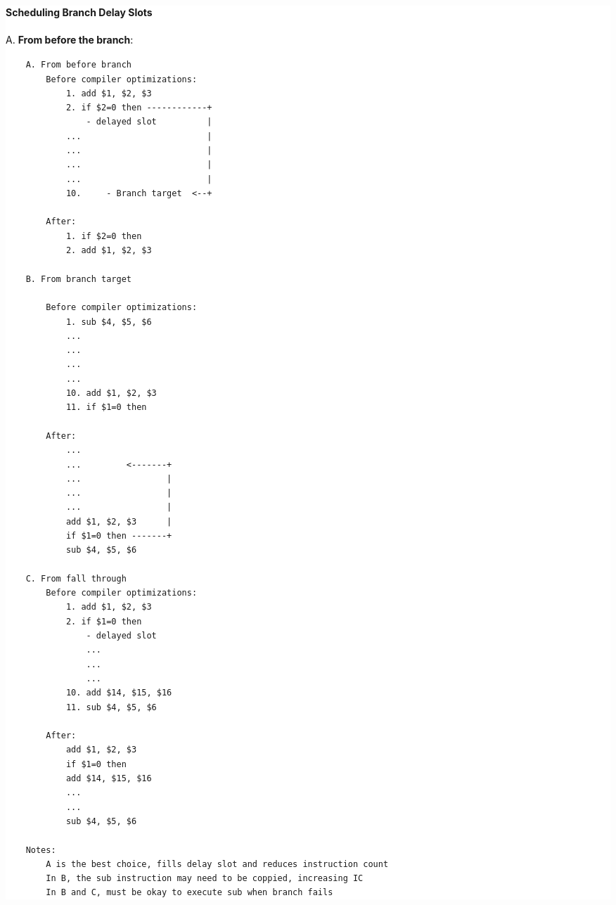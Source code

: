 
#### Scheduling Branch Delay Slots
A. **From before the branch**:
```plaintext 
    A. From before branch 
        Before compiler optimizations:
            1. add $1, $2, $3  
            2. if $2=0 then ------------+
                - delayed slot          |
            ...                         |
            ...                         |
            ...                         |
            ...                         |
            10.     - Branch target  <--+

        After:
            1. if $2=0 then 
            2. add $1, $2, $3

    B. From branch target

        Before compiler optimizations:
            1. sub $4, $5, $6 
            ...
            ...
            ...
            ...
            10. add $1, $2, $3
            11. if $1=0 then 

        After:
            ...
            ...         <-------+
            ...                 |
            ...                 |
            ...                 |
            add $1, $2, $3      |
            if $1=0 then -------+
            sub $4, $5, $6

    C. From fall through 
        Before compiler optimizations:
            1. add $1, $2, $3 
            2. if $1=0 then 
                - delayed slot 
                ...
                ...
                ...
            10. add $14, $15, $16
            11. sub $4, $5, $6

        After:
            add $1, $2, $3 
            if $1=0 then 
            add $14, $15, $16 
            ...
            ...
            sub $4, $5, $6

    Notes:
        A is the best choice, fills delay slot and reduces instruction count 
        In B, the sub instruction may need to be coppied, increasing IC 
        In B and C, must be okay to execute sub when branch fails 
```